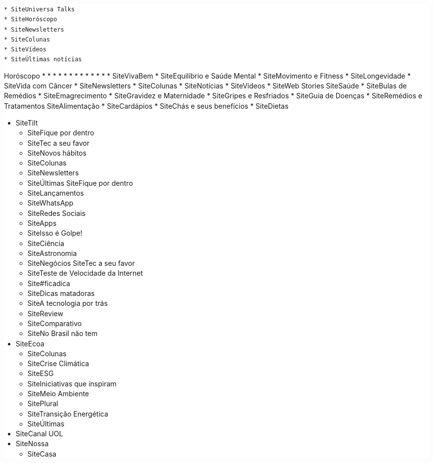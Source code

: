     * SiteUniversa Talks
    * SiteHoróscopo
    * SiteNewsletters
    * SiteColunas
    * SiteVídeos
    * SiteÚltimas notícias
Horóscopo 
    *     *     *     *     *     *     *     *     *     *     *     *   * SiteVivaBem
    * SiteEquilíbrio e Saúde Mental
    * SiteMovimento e Fitness
    * SiteLongevidade
    * SiteVida com Câncer
    * SiteNewsletters
    * SiteColunas
    * SiteNotícias
    * SiteVídeos
    * SiteWeb Stories
SiteSaúde
    * SiteBulas de Remédios
    * SiteEmagrecimento
    * SiteGravidez e Maternidade
    * SiteGripes e Resfriados
    * SiteGuia de Doenças
    * SiteRemédios e Tratamentos
SiteAlimentação
    * SiteCardápios
    * SiteChás e seus benefícios
    * SiteDietas
  * SiteTilt
    * SiteFique por dentro
    * SiteTec a seu favor
    * SiteNovos hábitos
    * SiteColunas
    * SiteNewsletters
    * SiteÚltimas
SiteFique por dentro
    * SiteLançamentos
    * SiteWhatsApp
    * SiteRedes Sociais
    * SiteApps
    * SiteIsso é Golpe!
    * SiteCiência
    * SiteAstronomia
    * SiteNegócios
SiteTec a seu favor
    * SiteTeste de Velocidade da Internet
    * Site#ficadica
    * SiteDicas matadoras
    * SiteA tecnologia por trás
    * SiteReview
    * SiteComparativo
    * SiteNo Brasil não tem
  * SiteEcoa
    * SiteColunas
    * SiteCrise Climática
    * SiteESG
    * SiteIniciativas que inspiram
    * SiteMeio Ambiente
    * SitePlural
    * SiteTransição Energética
    * SiteÚltimas
  * SiteCanal UOL
  * SiteNossa
    * SiteCasa